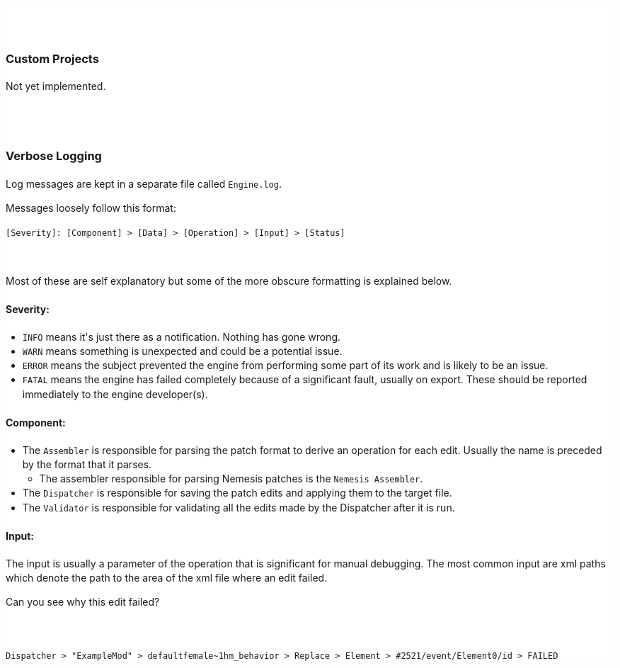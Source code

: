 <br/>
<br/>

### Custom Projects

Not yet implemented.

<br/>
<br/>

### Verbose Logging
Log messages are kept in a separate file called `Engine.log`. 

Messages loosely follow this format:
<br/>

`[Severity]: [Component] > [Data] > [Operation] > [Input] > [Status]`

<br/>

Most of these are self explanatory but some of the more obscure formatting is explained below.
<br/>

#### Severity: 

* `INFO` means it's just there as a notification. Nothing has gone wrong.
* `WARN` means something is unexpected and could be a potential issue. 
* `ERROR` means the subject prevented the engine from performing some part of its work and is likely to be an issue.
* `FATAL` means the engine has failed completely because of a significant fault, usually on export. These should be reported immediately to the engine developer(s).

#### Component:

* The `Assembler` is responsible for parsing the patch format to derive an operation for each edit. Usually the name is preceded by the format that it parses.
  * The assembler responsible for parsing Nemesis patches is the `Nemesis Assembler`.
* The `Dispatcher` is responsible for saving the patch edits and applying them to the target file.
* The `Validator` is responsible for validating all the edits made by the Dispatcher after it is run.

#### Input:

The input is usually a parameter of the operation that is significant for manual debugging. The most common input are xml paths which denote the path to the area of the xml file where an edit failed.
<br/>

Can you see why this edit failed?
<br/>

```


Dispatcher > "ExampleMod" > defaultfemale~1hm_behavior > Replace > Element > #2521/event/Element0/id > FAILED
```
